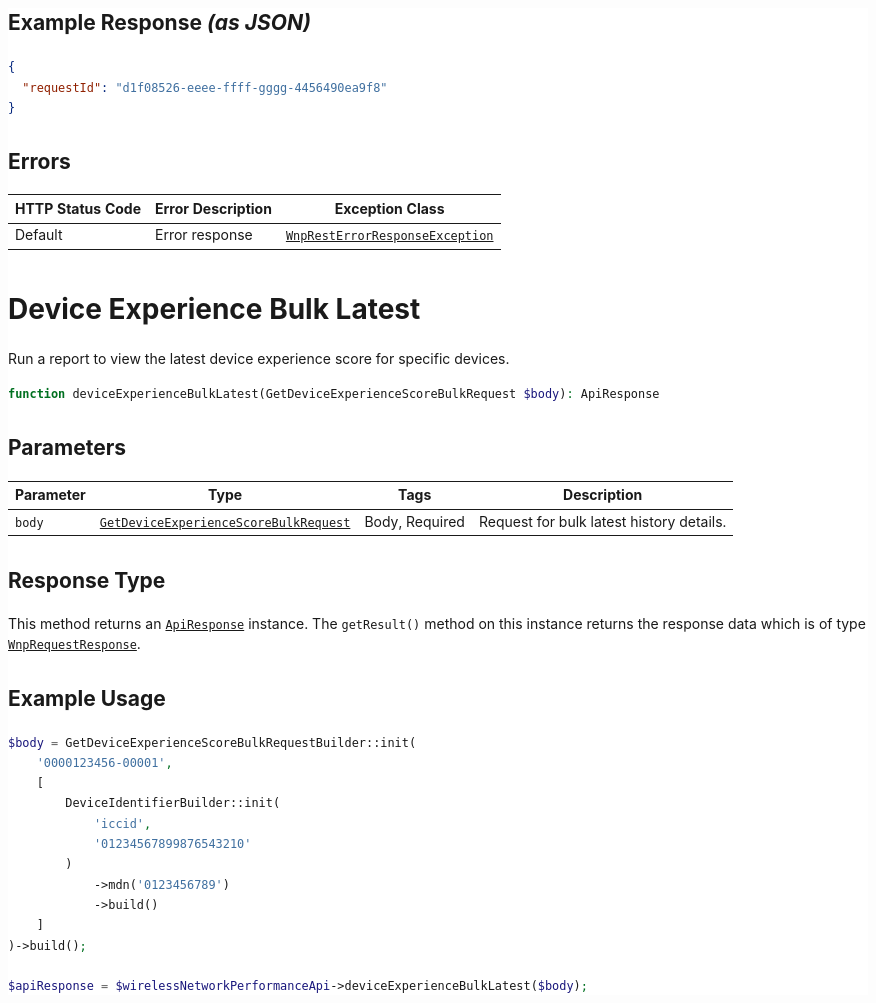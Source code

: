 ## Example Response *(as JSON)*

```json
{
  "requestId": "d1f08526-eeee-ffff-gggg-4456490ea9f8"
}
```

## Errors

| HTTP Status Code | Error Description | Exception Class |
|  --- | --- | --- |
| Default | Error response | [`WnpRestErrorResponseException`](../../doc/models/wnp-rest-error-response-exception.md) |


# Device Experience Bulk Latest

Run a report to view the latest device experience score for specific devices.

```php
function deviceExperienceBulkLatest(GetDeviceExperienceScoreBulkRequest $body): ApiResponse
```

## Parameters

| Parameter | Type | Tags | Description |
|  --- | --- | --- | --- |
| `body` | [`GetDeviceExperienceScoreBulkRequest`](../../doc/models/get-device-experience-score-bulk-request.md) | Body, Required | Request for bulk latest history details. |

## Response Type

This method returns an [`ApiResponse`](../../doc/api-response.md) instance. The `getResult()` method on this instance returns the response data which is of type [`WnpRequestResponse`](../../doc/models/wnp-request-response.md).

## Example Usage

```php
$body = GetDeviceExperienceScoreBulkRequestBuilder::init(
    '0000123456-00001',
    [
        DeviceIdentifierBuilder::init(
            'iccid',
            '01234567899876543210'
        )
            ->mdn('0123456789')
            ->build()
    ]
)->build();

$apiResponse = $wirelessNetworkPerformanceApi->deviceExperienceBulkLatest($body);
```
